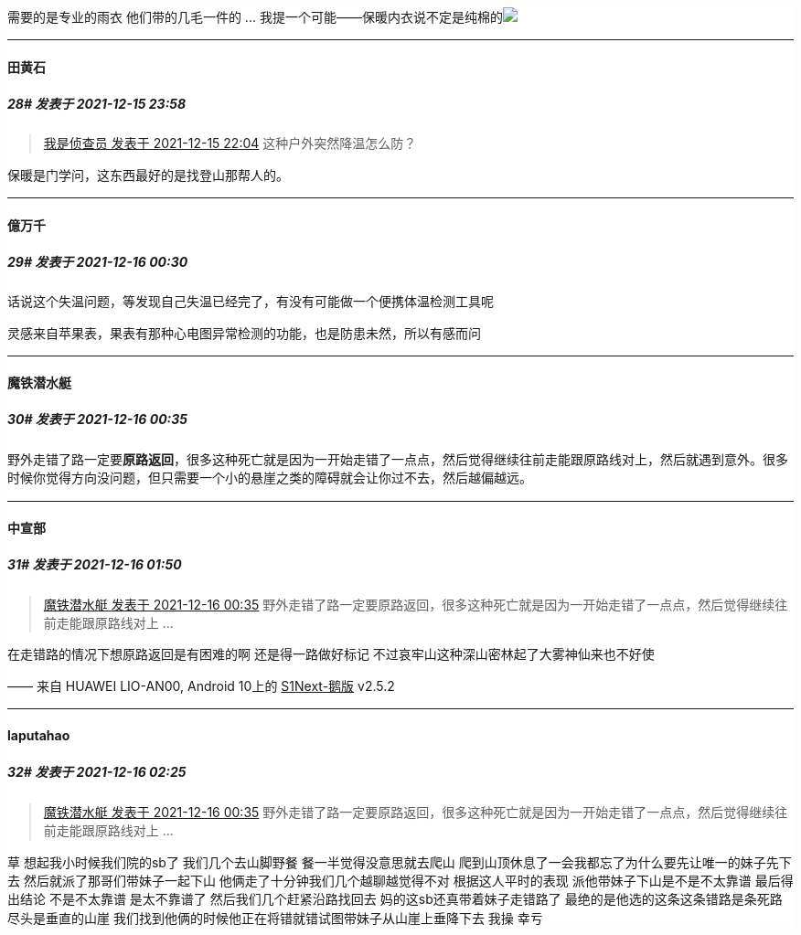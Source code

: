 需要的是专业的雨衣 他们带的几毛一件的 ...</blockquote>
我提一个可能——保暖内衣说不定是纯棉的<img src="https://static.saraba1st.com/image/smiley/face2017/001.png" referrerpolicy="no-referrer">

*****

####  田黄石  
##### 28#       发表于 2021-12-15 23:58

<blockquote><a href="httphttps://bbs.saraba1st.com/2b/forum.php?mod=redirect&amp;goto=findpost&amp;pid=53951935&amp;ptid=2042683" target="_blank">我是侦查员 发表于 2021-12-15 22:04</a>
这种户外突然降温怎么防？</blockquote>
保暖是门学问，这东西最好的是找登山那帮人的。

*****

####  億万千  
##### 29#       发表于 2021-12-16 00:30

话说这个失温问题，等发现自己失温已经完了，有没有可能做一个便携体温检测工具呢

灵感来自苹果表，果表有那种心电图异常检测的功能，也是防患未然，所以有感而问

*****

####  魔铁潜水艇  
##### 30#       发表于 2021-12-16 00:35

野外走错了路一定要<strong>原路返回</strong>，很多这种死亡就是因为一开始走错了一点点，然后觉得继续往前走能跟原路线对上，然后就遇到意外。很多时候你觉得方向没问题，但只需要一个小的悬崖之类的障碍就会让你过不去，然后越偏越远。



*****

####  中宣部  
##### 31#       发表于 2021-12-16 01:50

<blockquote><a href="httphttps://bbs.saraba1st.com/2b/forum.php?mod=redirect&amp;goto=findpost&amp;pid=53953383&amp;ptid=2042683" target="_blank">魔铁潜水艇 发表于 2021-12-16 00:35</a>
野外走错了路一定要原路返回，很多这种死亡就是因为一开始走错了一点点，然后觉得继续往前走能跟原路线对上 ...</blockquote>
在走错路的情况下想原路返回是有困难的啊 还是得一路做好标记 不过哀牢山这种深山密林起了大雾神仙来也不好使

—— 来自 HUAWEI LIO-AN00, Android 10上的 [S1Next-鹅版](https://github.com/ykrank/S1-Next/releases) v2.5.2

*****

####  laputahao  
##### 32#       发表于 2021-12-16 02:25

<blockquote><a href="httphttps://bbs.saraba1st.com/2b/forum.php?mod=redirect&amp;goto=findpost&amp;pid=53953383&amp;ptid=2042683" target="_blank">魔铁潜水艇 发表于 2021-12-16 00:35</a>
野外走错了路一定要原路返回，很多这种死亡就是因为一开始走错了一点点，然后觉得继续往前走能跟原路线对上 ...</blockquote>
草 想起我小时候我们院的sb了 我们几个去山脚野餐 餐一半觉得没意思就去爬山 爬到山顶休息了一会我都忘了为什么要先让唯一的妹子先下去 然后就派了那哥们带妹子一起下山 他俩走了十分钟我们几个越聊越觉得不对 根据这人平时的表现 派他带妹子下山是不是不太靠谱 最后得出结论 不是不太靠谱 是太不靠谱了 然后我们几个赶紧沿路找回去 妈的这sb还真带着妹子走错路了 最绝的是他选的这条这条错路是条死路 尽头是垂直的山崖 我们找到他俩的时候他正在将错就错试图带妹子从山崖上垂降下去 我操 幸亏 
